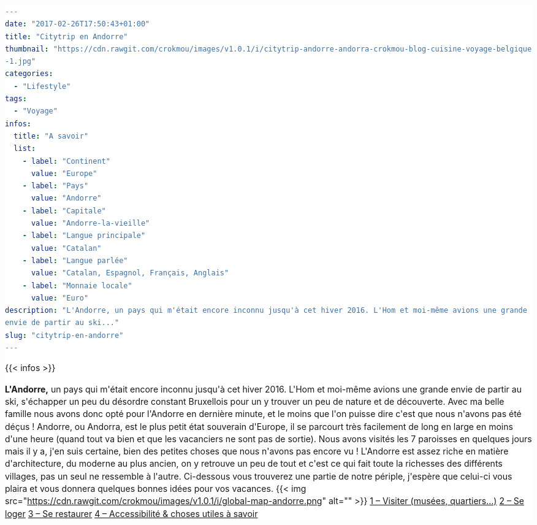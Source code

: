 ```yaml
---
date: "2017-02-26T17:50:43+01:00"
title: "Citytrip en Andorre"
thumbnail: "https://cdn.rawgit.com/crokmou/images/v1.0.1/i/citytrip-andorre-andorra-crokmou-blog-cuisine-voyage-belgique-1.jpg"
categories:
  - "Lifestyle"
tags:
  - "Voyage"
infos:
  title: "A savoir"
  list:
    - label: "Continent"
      value: "Europe"
    - label: "Pays"
      value: "Andorre"
    - label: "Capitale"
      value: "Andorre-la-vieille"
    - label: "Langue principale"
      value: "Catalan"
    - label: "Langue parlée"
      value: "Catalan, Espagnol, Français, Anglais"
    - label: "Monnaie locale"
      value: "Euro"
description: "L'Andorre, un pays qui m'était encore inconnu jusqu'à cet hiver 2016. L'Hom et moi-même avions une grande envie de partir au ski..."
slug: "citytrip-en-andorre"
---
```


{{< infos >}}

**L'Andorre,** un pays qui m'était encore inconnu jusqu'à cet hiver 2016\. L'Hom et moi-même avions une grande envie de partir au ski, s'échapper un peu du désordre constant Bruxellois pour un y trouver un peu de nature et de découverte. Avec ma belle famille nous avons donc opté pour l'Andorre en dernière minute, et le moins que l'on puisse dire c'est que nous n'avons pas été déçus ! Andorre, ou Andorra, est le plus petit état souverain d'Europe, il se parcourt très facilement de long en large en moins d'une heure (quand tout va bien et que les vacanciers ne sont pas de sortie). Nous avons visités les 7 paroisses en quelques jours mais il y a, j'en suis certaine, bien des petites choses que nous n'avons pas encore vu ! L'Andorre est assez riche en matière d'architecture, du moderne au plus ancien, on y retrouve un peu de tout et c'est ce qui fait toute la richesses des différents villages, pas un seul ne ressemble à l'autre. Ci-dessous vous trouverez une partie de notre périple, j'espère que celui-ci vous plaira et vous donnera quelques bonnes idées pour vos vacances. {{< img src="https://cdn.rawgit.com/crokmou/images/v1.0.1/i/global-map-andorre.png" alt="" >}} [1 – Visiter (musées, quartiers…)](https://crokmou.com/2017/01/citytrip-a-rome-italie#visiter) [2 – Se loger](https://crokmou.com/2017/01/citytrip-a-rome-italie#loger) [3 – Se restaurer](https://crokmou.com/2017/01/citytrip-a-rome-italie#restaurer) [4 – Accessibilité & choses utiles à savoir](https://crokmou.com/2017/01/citytrip-a-rome-italie#acces)

<iframe src="https://www.youtube.com/embed/PPHiGBOvm_4?rel=0" width="800" height="450" frameborder="0" allowfullscreen="allowfullscreen"></iframe>

